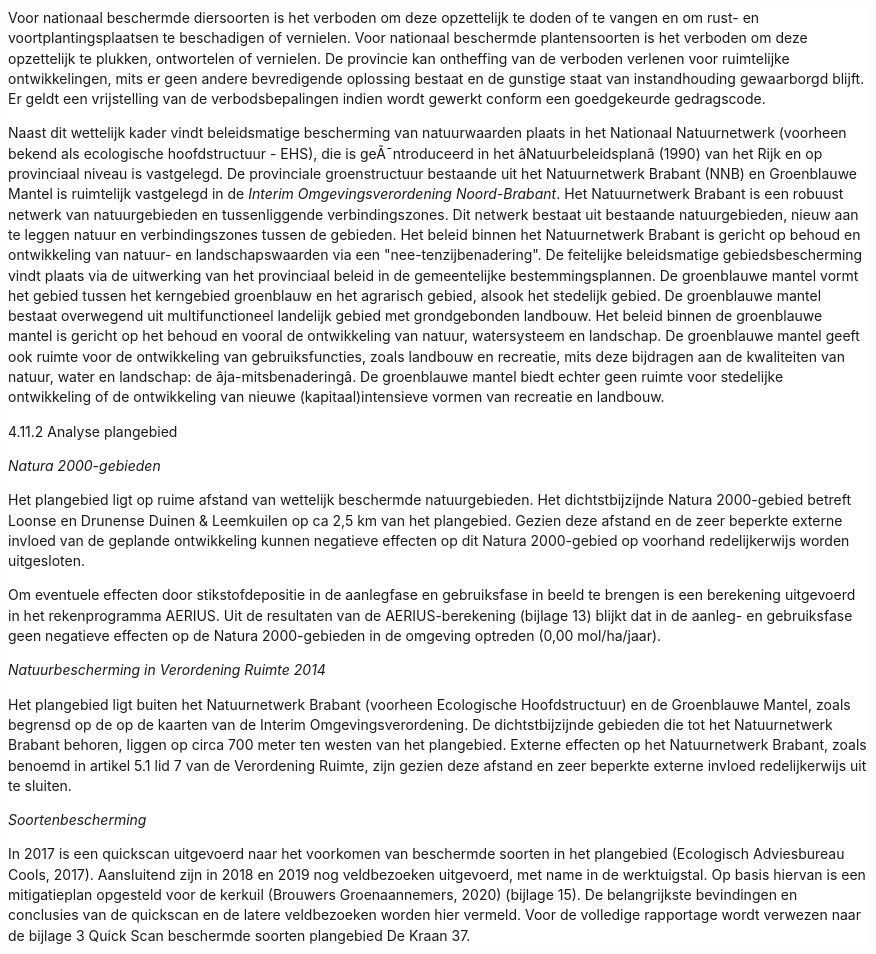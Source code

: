 Voor nationaal beschermde diersoorten is het verboden om deze opzettelijk te doden of te vangen en om rust\- en voortplantingsplaatsen te beschadigen of vernielen. Voor nationaal beschermde plantensoorten is het verboden om deze opzettelijk te plukken, ontwortelen of vernielen. De provincie kan ontheffing van de verboden verlenen voor ruimtelijke ontwikkelingen, mits er geen andere bevredigende oplossing bestaat en de gunstige staat van instandhouding gewaarborgd blijft. Er geldt een vrijstelling van de verbodsbepalingen indien wordt gewerkt conform een goedgekeurde gedragscode.

Naast dit wettelijk kader vindt beleidsmatige bescherming van natuurwaarden plaats in het Nationaal Natuurnetwerk (voorheen bekend als ecologische hoofdstructuur \- EHS), die is geÃ¯ntroduceerd in het âNatuurbeleidsplanâ (1990\) van het Rijk en op provinciaal niveau is vastgelegd. De provinciale groenstructuur bestaande uit het Natuurnetwerk Brabant (NNB) en Groenblauwe Mantel is ruimtelijk vastgelegd in de *Interim Omgevingsverordening Noord\-Brabant*. Het Natuurnetwerk Brabant is een robuust netwerk van natuurgebieden en tussenliggende verbindingszones. Dit netwerk bestaat uit bestaande natuurgebieden, nieuw aan te leggen natuur en verbindingszones tussen de gebieden. Het beleid binnen het Natuurnetwerk Brabant is gericht op behoud en ontwikkeling van natuur\- en landschapswaarden via een "nee\-tenzijbenadering". De feitelijke beleidsmatige gebiedsbescherming vindt plaats via de uitwerking van het provinciaal beleid in de gemeentelijke bestemmingsplannen. De groenblauwe mantel vormt het gebied tussen het kerngebied groenblauw en het agrarisch gebied, alsook het stedelijk gebied. De groenblauwe mantel bestaat overwegend uit multifunctioneel landelijk gebied met grondgebonden landbouw. Het beleid binnen de groenblauwe mantel is gericht op het behoud en vooral de ontwikkeling van natuur, watersysteem en landschap. De groenblauwe mantel geeft ook ruimte voor de ontwikkeling van gebruiksfuncties, zoals landbouw en recreatie, mits deze bijdragen aan de kwaliteiten van natuur, water en landschap: de âja\-mitsbenaderingâ. De groenblauwe mantel biedt echter geen ruimte voor stedelijke ontwikkeling of de ontwikkeling van nieuwe (kapitaal)intensieve vormen van recreatie en landbouw.

4\.11\.2 Analyse plangebied

*Natura 2000\-gebieden*

Het plangebied ligt op ruime afstand van wettelijk beschermde natuurgebieden. Het dichtstbijzijnde Natura 2000\-gebied betreft Loonse en Drunense Duinen \& Leemkuilen op ca 2,5 km van het plangebied. Gezien deze afstand en de zeer beperkte externe invloed van de geplande ontwikkeling kunnen negatieve effecten op dit Natura 2000\-gebied op voorhand redelijkerwijs worden uitgesloten.

Om eventuele effecten door stikstofdepositie in de aanlegfase en gebruiksfase in beeld te brengen is een berekening uitgevoerd in het rekenprogramma AERIUS. Uit de resultaten van de AERIUS\-berekening (bijlage 13) blijkt dat in de aanleg\- en gebruiksfase geen negatieve effecten op de Natura 2000\-gebieden in de omgeving optreden (0,00 mol/ha/jaar).

*Natuurbescherming in Verordening Ruimte 2014*

Het plangebied ligt buiten het Natuurnetwerk Brabant (voorheen Ecologische Hoofdstructuur) en de Groenblauwe Mantel, zoals begrensd op de op de kaarten van de Interim Omgevingsverordening. De dichtstbijzijnde gebieden die tot het Natuurnetwerk Brabant behoren, liggen op circa 700 meter ten westen van het plangebied. Externe effecten op het Natuurnetwerk Brabant, zoals benoemd in artikel 5\.1 lid 7 van de Verordening Ruimte, zijn gezien deze afstand en zeer beperkte externe invloed redelijkerwijs uit te sluiten.

*Soortenbescherming*

In 2017 is een quickscan uitgevoerd naar het voorkomen van beschermde soorten in het plangebied (Ecologisch Adviesbureau Cools, 2017\). Aansluitend zijn in 2018 en 2019 nog veldbezoeken uitgevoerd, met name in de werktuigstal. Op basis hiervan is een mitigatieplan opgesteld voor de kerkuil (Brouwers Groenaannemers, 2020\) (bijlage 15). De belangrijkste bevindingen en conclusies van de quickscan en de latere veldbezoeken worden hier vermeld. Voor de volledige rapportage wordt verwezen naar de bijlage 3 Quick Scan beschermde soorten plangebied De Kraan 37\.
